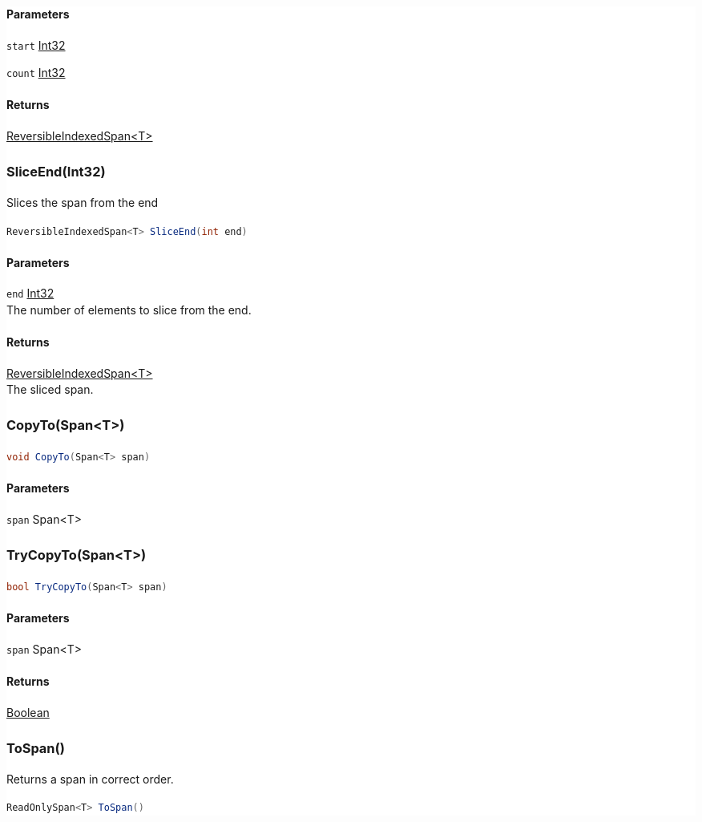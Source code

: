#### Parameters

`start` [Int32](https://docs.microsoft.com/en-us/dotnet/api/system.int32)<br>

`count` [Int32](https://docs.microsoft.com/en-us/dotnet/api/system.int32)<br>

#### Returns

[ReversibleIndexedSpan&lt;T&gt;](./rustic.memory.reversibleindexedspan-1.md)<br>

### **SliceEnd(Int32)**

Slices the span from the end

```csharp
ReversibleIndexedSpan<T> SliceEnd(int end)
```

#### Parameters

`end` [Int32](https://docs.microsoft.com/en-us/dotnet/api/system.int32)<br>
The number of elements to slice from the end.

#### Returns

[ReversibleIndexedSpan&lt;T&gt;](./rustic.memory.reversibleindexedspan-1.md)<br>
The sliced span.

### **CopyTo(Span&lt;T&gt;)**

```csharp
void CopyTo(Span<T> span)
```

#### Parameters

`span` Span&lt;T&gt;<br>

### **TryCopyTo(Span&lt;T&gt;)**

```csharp
bool TryCopyTo(Span<T> span)
```

#### Parameters

`span` Span&lt;T&gt;<br>

#### Returns

[Boolean](https://docs.microsoft.com/en-us/dotnet/api/system.boolean)<br>

### **ToSpan()**

Returns a span in correct order.

```csharp
ReadOnlySpan<T> ToSpan()
```
